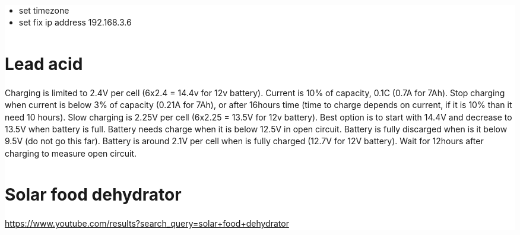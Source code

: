 * set timezone
* set fix ip address 192.168.3.6

# Lead acid

Charging is limited to 2.4V per cell (6x2.4 = 14.4v for 12v battery). Current is
10% of capacity, 0.1C (0.7A for 7Ah). Stop charging when current is below 3% of
capacity (0.21A for 7Ah), or after 16hours time (time to charge depends on current, if it is 10% than it need 10 hours).
Slow charging is 2.25V per cell (6x2.25 = 13.5V for 12v battery).
Best option is to start with 14.4V and decrease to 13.5V when battery is full.
Battery needs charge when it is below 12.5V in open circuit. Battery is fully
discarged when is it below 9.5V (do not go this far). Battery is around 2.1V per
cell when is fully charged (12.7V for 12V battery). Wait for 12hours after
charging to measure open circuit.

# Solar food dehydrator

https://www.youtube.com/results?search_query=solar+food+dehydrator
